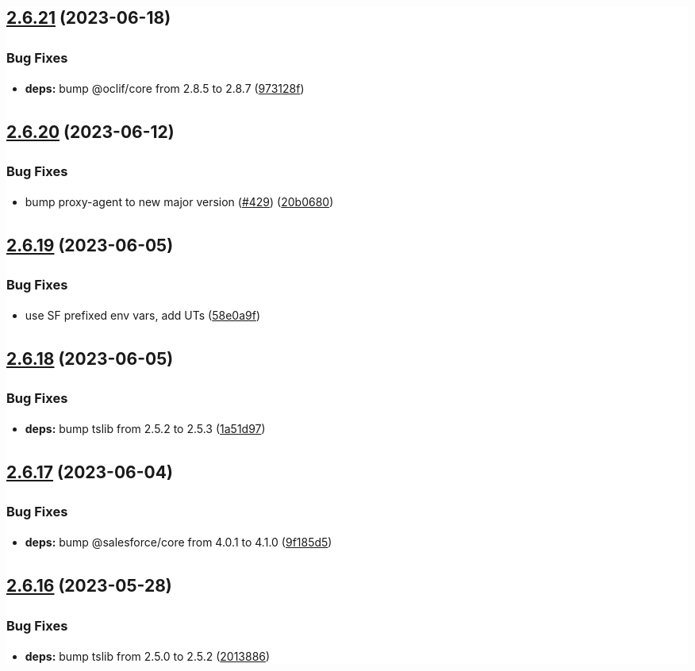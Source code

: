 ## [2.6.21](https://github.com/salesforcecli/plugin-info/compare/2.6.20...2.6.21) (2023-06-18)

### Bug Fixes

- **deps:** bump @oclif/core from 2.8.5 to 2.8.7 ([973128f](https://github.com/salesforcecli/plugin-info/commit/973128f58b1b5094793e564f9f1317f203357a7d))

## [2.6.20](https://github.com/salesforcecli/plugin-info/compare/2.6.19...2.6.20) (2023-06-12)

### Bug Fixes

- bump proxy-agent to new major version ([#429](https://github.com/salesforcecli/plugin-info/issues/429)) ([20b0680](https://github.com/salesforcecli/plugin-info/commit/20b068077e59037f190af2d1d9ba4b4b001cb044))

## [2.6.19](https://github.com/salesforcecli/plugin-info/compare/2.6.18...2.6.19) (2023-06-05)

### Bug Fixes

- use SF prefixed env vars, add UTs ([58e0a9f](https://github.com/salesforcecli/plugin-info/commit/58e0a9f2ec3ff19e9351e9392dce9e1b68389188))

## [2.6.18](https://github.com/salesforcecli/plugin-info/compare/2.6.17...2.6.18) (2023-06-05)

### Bug Fixes

- **deps:** bump tslib from 2.5.2 to 2.5.3 ([1a51d97](https://github.com/salesforcecli/plugin-info/commit/1a51d9757d80f42ac1ba294256ddd40bbe68a07f))

## [2.6.17](https://github.com/salesforcecli/plugin-info/compare/2.6.16...2.6.17) (2023-06-04)

### Bug Fixes

- **deps:** bump @salesforce/core from 4.0.1 to 4.1.0 ([9f185d5](https://github.com/salesforcecli/plugin-info/commit/9f185d5cbf4640d931887b9bc3a722fc10aaa9a5))

## [2.6.16](https://github.com/salesforcecli/plugin-info/compare/2.6.15...2.6.16) (2023-05-28)

### Bug Fixes

- **deps:** bump tslib from 2.5.0 to 2.5.2 ([2013886](https://github.com/salesforcecli/plugin-info/commit/2013886a38c569e98b45124d8cd262b2bfde6226))
